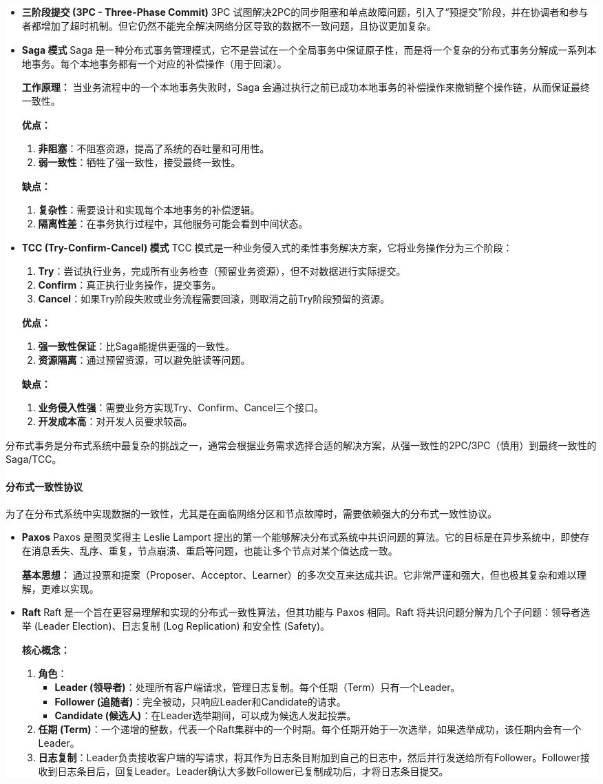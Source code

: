 *   **三阶段提交 (3PC - Three-Phase Commit)**
    3PC 试图解决2PC的同步阻塞和单点故障问题，引入了“预提交”阶段，并在协调者和参与者都增加了超时机制。但它仍然不能完全解决网络分区导致的数据不一致问题，且协议更加复杂。

*   **Saga 模式**
    Saga 是一种分布式事务管理模式，它不是尝试在一个全局事务中保证原子性，而是将一个复杂的分布式事务分解成一系列本地事务。每个本地事务都有一个对应的补偿操作（用于回滚）。

    **工作原理：**
    当业务流程中的一个本地事务失败时，Saga 会通过执行之前已成功本地事务的补偿操作来撤销整个操作链，从而保证最终一致性。

    **优点：**
    1.  **非阻塞**：不阻塞资源，提高了系统的吞吐量和可用性。
    2.  **弱一致性**：牺牲了强一致性，接受最终一致性。

    **缺点：**
    1.  **复杂性**：需要设计和实现每个本地事务的补偿逻辑。
    2.  **隔离性差**：在事务执行过程中，其他服务可能会看到中间状态。

*   **TCC (Try-Confirm-Cancel) 模式**
    TCC 模式是一种业务侵入式的柔性事务解决方案，它将业务操作分为三个阶段：
    1.  **Try**：尝试执行业务，完成所有业务检查（预留业务资源），但不对数据进行实际提交。
    2.  **Confirm**：真正执行业务操作，提交事务。
    3.  **Cancel**：如果Try阶段失败或业务流程需要回滚，则取消之前Try阶段预留的资源。

    **优点：**
    1.  **强一致性保证**：比Saga能提供更强的一致性。
    2.  **资源隔离**：通过预留资源，可以避免脏读等问题。

    **缺点：**
    1.  **业务侵入性强**：需要业务方实现Try、Confirm、Cancel三个接口。
    2.  **开发成本高**：对开发人员要求较高。

分布式事务是分布式系统中最复杂的挑战之一，通常会根据业务需求选择合适的解决方案，从强一致性的2PC/3PC（慎用）到最终一致性的Saga/TCC。

#### 分布式一致性协议

为了在分布式系统中实现数据的一致性，尤其是在面临网络分区和节点故障时，需要依赖强大的分布式一致性协议。

*   **Paxos**
    Paxos 是图灵奖得主 Leslie Lamport 提出的第一个能够解决分布式系统中共识问题的算法。它的目标是在异步系统中，即使存在消息丢失、乱序、重复，节点崩溃、重启等问题，也能让多个节点对某个值达成一致。

    **基本思想：**
    通过投票和提案（Proposer、Acceptor、Learner）的多次交互来达成共识。它非常严谨和强大，但也极其复杂和难以理解，更难以实现。

*   **Raft**
    Raft 是一个旨在更容易理解和实现的分布式一致性算法，但其功能与 Paxos 相同。Raft 将共识问题分解为几个子问题：领导者选举 (Leader Election)、日志复制 (Log Replication) 和安全性 (Safety)。

    **核心概念：**
    1.  **角色**：
        *   **Leader (领导者)**：处理所有客户端请求，管理日志复制。每个任期（Term）只有一个Leader。
        *   **Follower (追随者)**：完全被动，只响应Leader和Candidate的请求。
        *   **Candidate (候选人)**：在Leader选举期间，可以成为候选人发起投票。
    2.  **任期 (Term)**：一个递增的整数，代表一个Raft集群中的一个时期。每个任期开始于一次选举，如果选举成功，该任期内会有一个Leader。
    3.  **日志复制**：Leader负责接收客户端的写请求，将其作为日志条目附加到自己的日志中，然后并行发送给所有Follower。Follower接收到日志条目后，回复Leader。Leader确认大多数Follower已复制成功后，才将日志条目提交。
